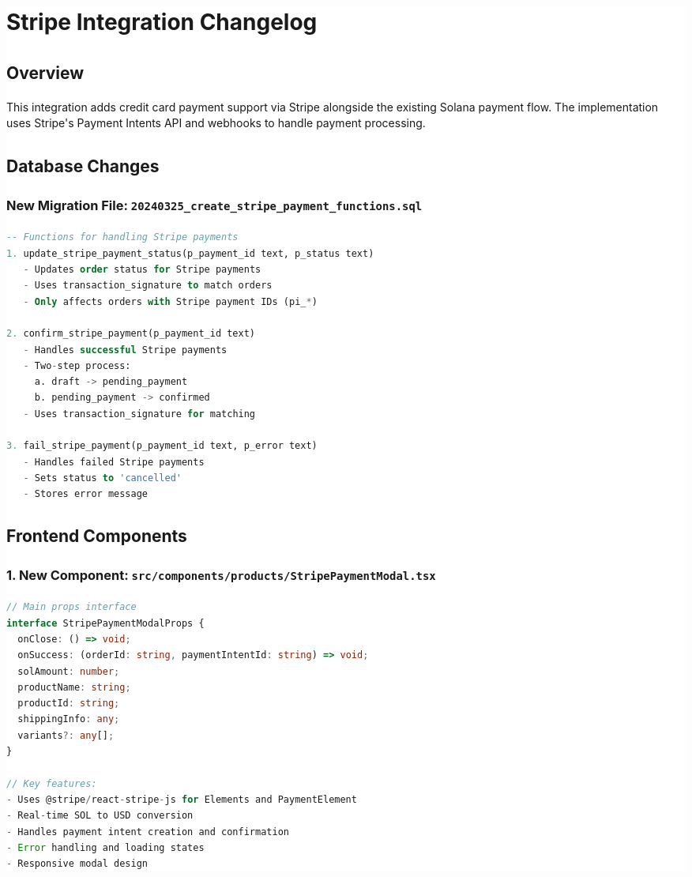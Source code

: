 # Stripe Integration Changelog

## Overview
This integration adds credit card payment support via Stripe alongside the existing Solana payment flow. The implementation uses Stripe's Payment Intents API and webhooks to handle payment processing.

## Database Changes

### New Migration File: `20240325_create_stripe_payment_functions.sql`
```sql
-- Functions for handling Stripe payments
1. update_stripe_payment_status(p_payment_id text, p_status text)
   - Updates order status for Stripe payments
   - Uses transaction_signature to match orders
   - Only affects orders with Stripe payment IDs (pi_*)

2. confirm_stripe_payment(p_payment_id text)
   - Handles successful Stripe payments
   - Two-step process:
     a. draft -> pending_payment
     b. pending_payment -> confirmed
   - Uses transaction_signature for matching

3. fail_stripe_payment(p_payment_id text, p_error text)
   - Handles failed Stripe payments
   - Sets status to 'cancelled'
   - Stores error message
```

## Frontend Components

### 1. New Component: `src/components/products/StripePaymentModal.tsx`
```typescript
// Main props interface
interface StripePaymentModalProps {
  onClose: () => void;
  onSuccess: (orderId: string, paymentIntentId: string) => void;
  solAmount: number;
  productName: string;
  productId: string;
  shippingInfo: any;
  variants?: any[];
}

// Key features:
- Uses @stripe/react-stripe-js for Elements and PaymentElement
- Real-time SOL to USD conversion
- Handles payment intent creation and confirmation
- Error handling and loading states
- Responsive modal design
```

